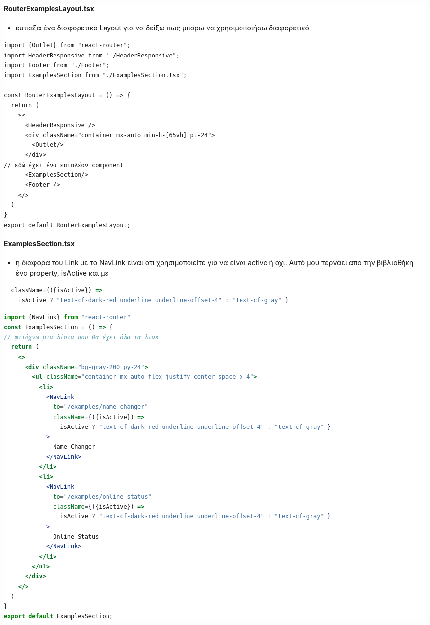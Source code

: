 #### RouterExamplesLayout.tsx
- ευτιαξα ένα διαφορετικο Layout για να δείξω πως μπορω να χρησιμοποιήσω διαφορετικό

```tsx
import {Outlet} from "react-router";
import HeaderResponsive from "./HeaderResponsive";
import Footer from "./Footer";
import ExamplesSection from "./ExamplesSection.tsx";

const RouterExamplesLayout = () => {
  return (
    <>
      <HeaderResponsive />
      <div className="container mx-auto min-h-[65vh] pt-24">
        <Outlet/>
      </div>
// εδώ έχει ένα επιπλέον component
      <ExamplesSection/>
      <Footer />
    </>
  )
}
export default RouterExamplesLayout;
```

#### ExamplesSection.tsx
- η διαφορα του Link με το NavLink είναι οτι χρησιμοποιείτε για να είναι active ή οχι. Αυτό μου περνάει απο την βιβλιοθήκη ένα property, isActive και με 
```jsx
  className={({isActive}) =>
    isActive ? "text-cf-dark-red underline underline-offset-4" : "text-cf-gray" }
```
```jsx
import {NavLink} from "react-router"
const ExamplesSection = () => {
// φτιάχνω μια λίστα που θα έχει όλα τα λινκ
  return (
    <>
      <div className="bg-gray-200 py-24">
        <ul className="container mx-auto flex justify-center space-x-4">
          <li>
            <NavLink
              to="/examples/name-changer"
              className={({isActive}) =>
                isActive ? "text-cf-dark-red underline underline-offset-4" : "text-cf-gray" }
            >
              Name Changer
            </NavLink>
          </li>
          <li>
            <NavLink
              to="/examples/online-status"
              className={({isActive}) =>
                isActive ? "text-cf-dark-red underline underline-offset-4" : "text-cf-gray" }
            >
              Online Status
            </NavLink>
          </li>
        </ul>
      </div>
    </>
  )
}
export default ExamplesSection;
```